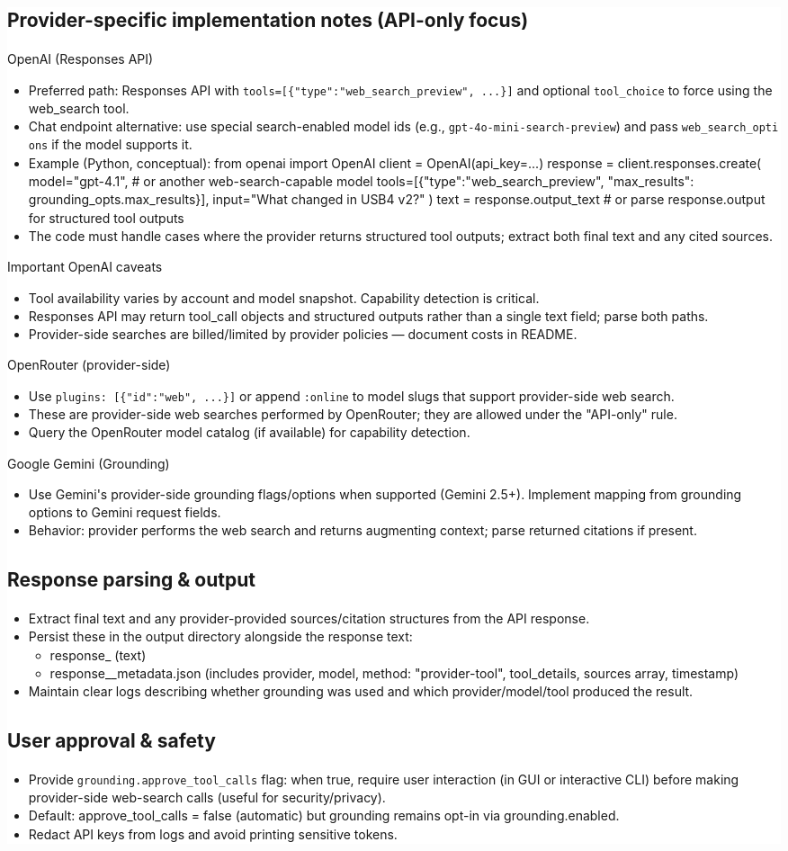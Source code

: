 Provider-specific implementation notes (API-only focus)
-------------------------------------------------------
OpenAI (Responses API)
- Preferred path: Responses API with `tools=[{"type":"web_search_preview", ...}]` and optional `tool_choice` to force using the web_search tool.
- Chat endpoint alternative: use special search-enabled model ids (e.g., `gpt-4o-mini-search-preview`) and pass `web_search_options` if the model supports it.
- Example (Python, conceptual):
    from openai import OpenAI
    client = OpenAI(api_key=...)
    response = client.responses.create(
        model="gpt-4.1",  # or another web-search-capable model
        tools=[{"type":"web_search_preview", "max_results": grounding_opts.max_results}],
        input="What changed in USB4 v2?"
    )
    text = response.output_text  # or parse response.output for structured tool outputs
- The code must handle cases where the provider returns structured tool outputs; extract both final text and any cited sources.

Important OpenAI caveats
- Tool availability varies by account and model snapshot. Capability detection is critical.
- Responses API may return tool_call objects and structured outputs rather than a single text field; parse both paths.
- Provider-side searches are billed/limited by provider policies — document costs in README.

OpenRouter (provider-side)
- Use `plugins: [{"id":"web", ...}]` or append `:online` to model slugs that support provider-side web search.
- These are provider-side web searches performed by OpenRouter; they are allowed under the "API-only" rule.
- Query the OpenRouter model catalog (if available) for capability detection.

Google Gemini (Grounding)
- Use Gemini's provider-side grounding flags/options when supported (Gemini 2.5+). Implement mapping from grounding options to Gemini request fields.
- Behavior: provider performs the web search and returns augmenting context; parse returned citations if present.

Response parsing & output
-------------------------
- Extract final text and any provider-provided sources/citation structures from the API response.
- Persist these in the output directory alongside the response text:
  - response_<filename> (text)
  - response_<filename>_metadata.json (includes provider, model, method: "provider-tool", tool_details, sources array, timestamp)
- Maintain clear logs describing whether grounding was used and which provider/model/tool produced the result.

User approval & safety
----------------------
- Provide `grounding.approve_tool_calls` flag: when true, require user interaction (in GUI or interactive CLI) before making provider-side web-search calls (useful for security/privacy).
- Default: approve_tool_calls = false (automatic) but grounding remains opt-in via grounding.enabled.
- Redact API keys from logs and avoid printing sensitive tokens.
